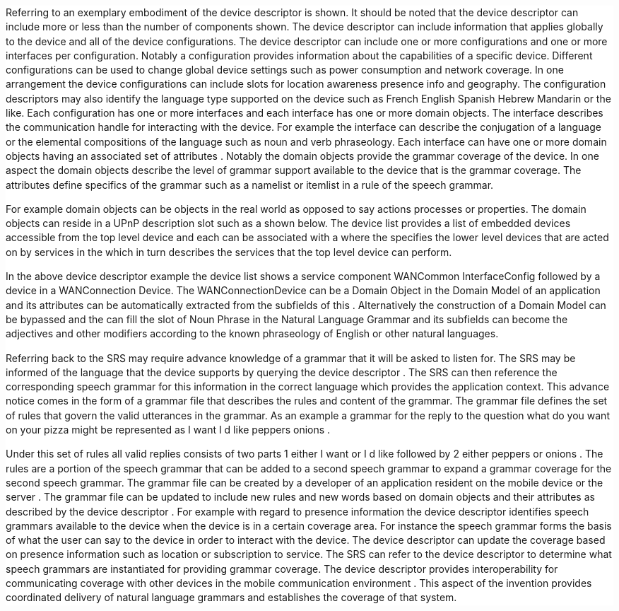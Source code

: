 Referring to an exemplary embodiment of the device descriptor is shown. It should be noted that the device descriptor can include more or less than the number of components shown. The device descriptor can include information that applies globally to the device and all of the device configurations. The device descriptor can include one or more configurations and one or more interfaces per configuration. Notably a configuration provides information about the capabilities of a specific device. Different configurations can be used to change global device settings such as power consumption and network coverage. In one arrangement the device configurations can include slots for location awareness presence info and geography. The configuration descriptors may also identify the language type supported on the device such as French English Spanish Hebrew Mandarin or the like. Each configuration has one or more interfaces and each interface has one or more domain objects. The interface describes the communication handle for interacting with the device. For example the interface can describe the conjugation of a language or the elemental compositions of the language such as noun and verb phraseology. Each interface can have one or more domain objects having an associated set of attributes . Notably the domain objects provide the grammar coverage of the device. In one aspect the domain objects describe the level of grammar support available to the device that is the grammar coverage. The attributes define specifics of the grammar such as a namelist or itemlist in a rule of the speech grammar.

For example domain objects can be objects in the real world as opposed to say actions processes or properties. The domain objects can reside in a UPnP description slot such as a shown below. The device list provides a list of embedded devices accessible from the top level device and each can be associated with a where the specifies the lower level devices that are acted on by services in the which in turn describes the services that the top level device can perform.

In the above device descriptor example the device list shows a service component WANCommon InterfaceConfig followed by a device in a WANConnection Device. The WANConnectionDevice can be a Domain Object in the Domain Model of an application and its attributes can be automatically extracted from the subfields of this . Alternatively the construction of a Domain Model can be bypassed and the can fill the slot of Noun Phrase in the Natural Language Grammar and its subfields can become the adjectives and other modifiers according to the known phraseology of English or other natural languages.

Referring back to the SRS may require advance knowledge of a grammar that it will be asked to listen for. The SRS may be informed of the language that the device supports by querying the device descriptor . The SRS can then reference the corresponding speech grammar for this information in the correct language which provides the application context. This advance notice comes in the form of a grammar file that describes the rules and content of the grammar. The grammar file defines the set of rules that govern the valid utterances in the grammar. As an example a grammar for the reply to the question what do you want on your pizza might be represented as I want I d like peppers onions .

Under this set of rules all valid replies consists of two parts 1 either I want or I d like followed by 2 either peppers or onions . The rules are a portion of the speech grammar that can be added to a second speech grammar to expand a grammar coverage for the second speech grammar. The grammar file can be created by a developer of an application resident on the mobile device or the server . The grammar file can be updated to include new rules and new words based on domain objects and their attributes as described by the device descriptor . For example with regard to presence information the device descriptor identifies speech grammars available to the device when the device is in a certain coverage area. For instance the speech grammar forms the basis of what the user can say to the device in order to interact with the device. The device descriptor can update the coverage based on presence information such as location or subscription to service. The SRS can refer to the device descriptor to determine what speech grammars are instantiated for providing grammar coverage. The device descriptor provides interoperability for communicating coverage with other devices in the mobile communication environment . This aspect of the invention provides coordinated delivery of natural language grammars and establishes the coverage of that system.
